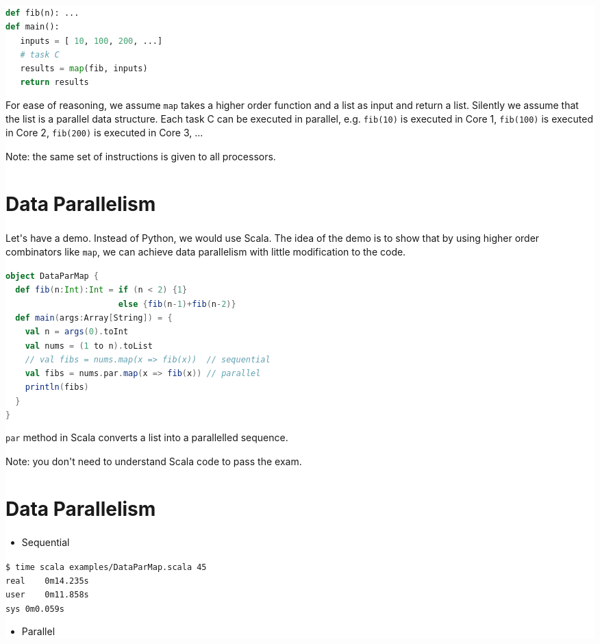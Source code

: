 ```python
def fib(n): ... 
def main():
   inputs = [ 10, 100, 200, ...]
   # task C 
   results = map(fib, inputs) 
   return results
```
For ease of reasoning, we assume `map` takes a higher order function
and a list as input and return a list. 
Silently we assume that the list is a parallel data structure. 
Each task C can be executed in parallel, e.g.
`fib(10)` is executed in Core 1,
`fib(100)` is executed in Core 2,
`fib(200)` is executed in Core 3, ...

Note: the same set of instructions is given to all processors.

# Data Parallelism

Let's have a demo. Instead of Python, we would use Scala. The idea of the demo is to show that by using higher order combinators like `map`, we can achieve data parallelism with little modification to the code.

```scala
object DataParMap {
  def fib(n:Int):Int = if (n < 2) {1} 
                       else {fib(n-1)+fib(n-2)}
  def main(args:Array[String]) = {
    val n = args(0).toInt
    val nums = (1 to n).toList
    // val fibs = nums.map(x => fib(x))  // sequential
	val fibs = nums.par.map(x => fib(x)) // parallel
    println(fibs)
  }
}
```
`par` method in Scala converts a list into a parallelled sequence.

Note: you don't need to understand Scala code to pass the exam.

# Data Parallelism

* Sequential 
```bash
$ time scala examples/DataParMap.scala 45
real	0m14.235s
user	0m11.858s
sys	0m0.059s

```
* Parallel
